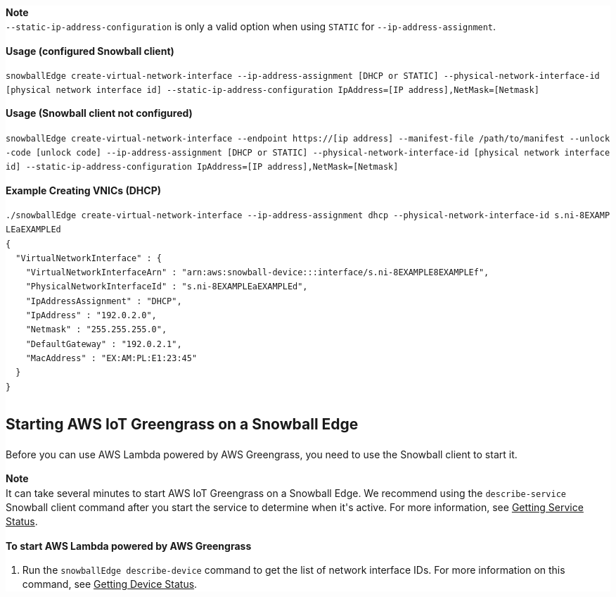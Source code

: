 **Note**  
`--static-ip-address-configuration` is only a valid option when using `STATIC` for `--ip-address-assignment`\.

**Usage \(configured Snowball client\)**

```
snowballEdge create-virtual-network-interface --ip-address-assignment [DHCP or STATIC] --physical-network-interface-id [physical network interface id] --static-ip-address-configuration IpAddress=[IP address],NetMask=[Netmask]
```

**Usage \(Snowball client not configured\)**

```
snowballEdge create-virtual-network-interface --endpoint https://[ip address] --manifest-file /path/to/manifest --unlock-code [unlock code] --ip-address-assignment [DHCP or STATIC] --physical-network-interface-id [physical network interface id] --static-ip-address-configuration IpAddress=[IP address],NetMask=[Netmask]
```

**Example Creating VNICs \(DHCP\)**  

```
./snowballEdge create-virtual-network-interface --ip-address-assignment dhcp --physical-network-interface-id s.ni-8EXAMPLEaEXAMPLEd
{
  "VirtualNetworkInterface" : {
    "VirtualNetworkInterfaceArn" : "arn:aws:snowball-device:::interface/s.ni-8EXAMPLE8EXAMPLEf",
    "PhysicalNetworkInterfaceId" : "s.ni-8EXAMPLEaEXAMPLEd",
    "IpAddressAssignment" : "DHCP",
    "IpAddress" : "192.0.2.0",
    "Netmask" : "255.255.255.0",
    "DefaultGateway" : "192.0.2.1",
    "MacAddress" : "EX:AM:PL:E1:23:45"
  }
}
```

## Starting AWS IoT Greengrass on a Snowball Edge<a name="starting-greengrass"></a>

Before you can use AWS Lambda powered by AWS Greengrass, you need to use the Snowball client to start it\.

**Note**  
It can take several minutes to start AWS IoT Greengrass on a Snowball Edge\. We recommend using the `describe-service` Snowball client command after you start the service to determine when it's active\. For more information, see [Getting Service Status](using-client-commands.md#client-service-status)\.

**To start AWS Lambda powered by AWS Greengrass**

1. Run the `snowballEdge describe-device` command to get the list of network interface IDs\. For more information on this command, see [Getting Device Status](using-client-commands.md#client-status)\.
